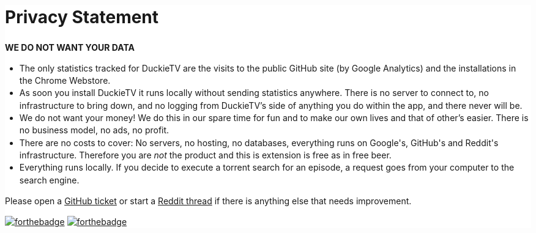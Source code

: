 Privacy Statement
=================
**WE DO NOT WANT YOUR DATA**

* The only statistics tracked for DuckieTV are the visits to the public GitHub site (by Google Analytics) and the installations in the Chrome Webstore.
* As soon you install DuckieTV it runs locally without sending statistics anywhere. There is no server to connect to, no infrastructure to bring down, and no logging from DuckieTV’s side of anything you do within the app, and there never will be.
* We do not want your money! We do this in our spare time for fun and to make our own lives and that of other’s easier. There is no business model, no ads, no profit.
* There are no costs to cover: No servers, no hosting, no databases, everything runs on Google's, GitHub's and Reddit's infrastructure. Therefore you are *not* the product and this is extension is free as in free beer.
* Everything runs locally. If you decide to execute a torrent search for an episode, a request goes from your computer to the search engine.

Please open a [GitHub ticket](https://github.com/SchizoDuckie/DuckieTV/issues/new) or start a [Reddit thread](http://reddit.com/r/duckietv/) if there is anything else that needs improvement.

[![forthebadge](http://forthebadge.com/images/badges/built-with-love.svg)](http://forthebadge.com) [![forthebadge](http://forthebadge.com/images/badges/fuck-it-ship-it.svg)](http://forthebadge.com)
